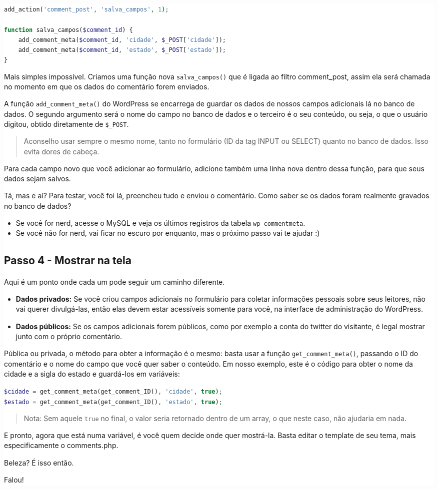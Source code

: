 ```php
add_action('comment_post', 'salva_campos', 1);

function salva_campos($comment_id) {
    add_comment_meta($comment_id, 'cidade', $_POST['cidade']);
    add_comment_meta($comment_id, 'estado', $_POST['estado']);
}
```

Mais simples impossível. Criamos uma função nova `salva_campos()` que é ligada ao filtro comment_post, assim ela será chamada no momento em que os dados do comentário forem enviados.

A função `add_comment_meta()` do WordPress se encarrega de guardar os dados de nossos campos adicionais lá no banco de dados. O segundo argumento será o nome do campo no banco de dados e o terceiro é o seu conteúdo, ou seja, o que o usuário digitou, obtido diretamente de `$_POST`.

> Aconselho usar sempre o mesmo nome, tanto no formulário (ID da tag INPUT ou SELECT) quanto no banco de dados. Isso evita dores de cabeça.

Para cada campo novo que você adicionar ao formulário, adicione também uma linha nova dentro dessa função, para que seus dados sejam salvos.

Tá, mas e aí? Para testar, você foi lá, preencheu tudo e enviou o comentário. Como saber se os dados foram realmente gravados no banco de dados?

  * Se você for nerd, acesse o MySQL e veja os últimos registros da tabela `wp_commentmeta`.
  * Se você não for nerd, vai ficar no escuro por enquanto, mas o próximo passo vai te ajudar :)


## Passo 4 - Mostrar na tela

Aqui é um ponto onde cada um pode seguir um caminho diferente.

  * **Dados privados:** Se você criou campos adicionais no formulário para coletar informações pessoais sobre seus leitores, não vai querer divulgá-las, então elas devem estar acessíveis somente para você, na interface de administração do WordPress.
  
  * **Dados públicos:** Se os campos adicionais forem públicos, como por exemplo a conta do twitter do visitante, é legal mostrar junto com o próprio comentário.

Pública ou privada, o método para obter a informação é o mesmo: basta usar a função `get_comment_meta()`, passando o ID do comentário e o nome do campo que você quer saber o conteúdo. Em nosso exemplo, este é o código para obter o nome da cidade e a sigla do estado e guardá-los em variáveis:

```php
$cidade = get_comment_meta(get_comment_ID(), 'cidade', true);
$estado = get_comment_meta(get_comment_ID(), 'estado', true);
```

> Nota: Sem aquele `true` no final, o valor seria retornado dentro de um array, o que neste caso, não ajudaria em nada.

E pronto, agora que está numa variável, é você quem decide onde quer mostrá-la. Basta editar o template de seu tema, mais especificamente o comments.php.

Beleza? É isso então.

Falou!
